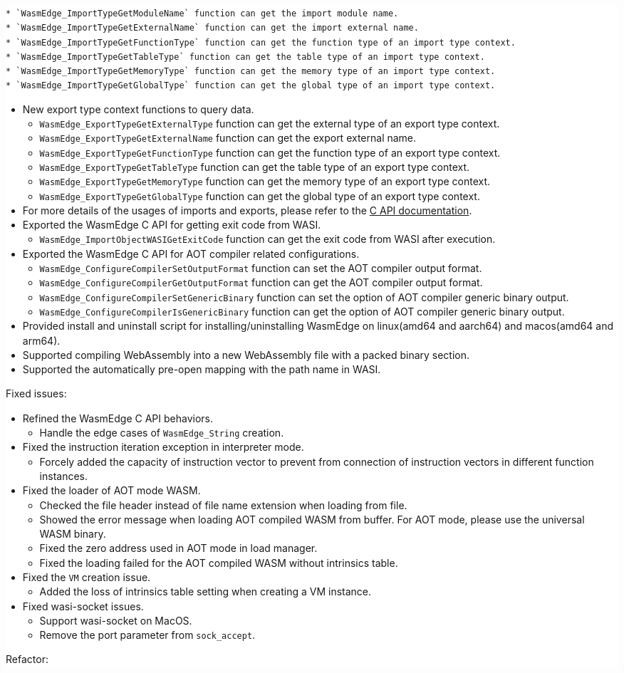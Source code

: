     * `WasmEdge_ImportTypeGetModuleName` function can get the import module name.
    * `WasmEdge_ImportTypeGetExternalName` function can get the import external name.
    * `WasmEdge_ImportTypeGetFunctionType` function can get the function type of an import type context.
    * `WasmEdge_ImportTypeGetTableType` function can get the table type of an import type context.
    * `WasmEdge_ImportTypeGetMemoryType` function can get the memory type of an import type context.
    * `WasmEdge_ImportTypeGetGlobalType` function can get the global type of an import type context.
  * New export type context functions to query data.
    * `WasmEdge_ExportTypeGetExternalType` function can get the external type of an export type context.
    * `WasmEdge_ExportTypeGetExternalName` function can get the export external name.
    * `WasmEdge_ExportTypeGetFunctionType` function can get the function type of an export type context.
    * `WasmEdge_ExportTypeGetTableType` function can get the table type of an export type context.
    * `WasmEdge_ExportTypeGetMemoryType` function can get the memory type of an export type context.
    * `WasmEdge_ExportTypeGetGlobalType` function can get the global type of an export type context.
  * For more details of the usages of imports and exports, please refer to the [C API documentation](https://github.com/WasmEdge/WasmEdge/blob/master/docs/c_api.md).
* Exported the WasmEdge C API for getting exit code from WASI.
  * `WasmEdge_ImportObjectWASIGetExitCode` function can get the exit code from WASI after execution.
* Exported the WasmEdge C API for AOT compiler related configurations.
  * `WasmEdge_ConfigureCompilerSetOutputFormat` function can set the AOT compiler output format.
  * `WasmEdge_ConfigureCompilerGetOutputFormat` function can get the AOT compiler output format.
  * `WasmEdge_ConfigureCompilerSetGenericBinary` function can set the option of AOT compiler generic binary output.
  * `WasmEdge_ConfigureCompilerIsGenericBinary` function can get the option of AOT compiler generic binary output.
* Provided install and uninstall script for installing/uninstalling  WasmEdge on linux(amd64 and aarch64) and macos(amd64 and arm64).
* Supported compiling WebAssembly into a new WebAssembly file with a packed binary section.
* Supported the automatically pre-open mapping with the path name in WASI.

Fixed issues:

* Refined the WasmEdge C API behaviors.
  * Handle the edge cases of `WasmEdge_String` creation.
* Fixed the instruction iteration exception in interpreter mode.
  * Forcely added the capacity of instruction vector to prevent from connection of instruction vectors in different function instances.
* Fixed the loader of AOT mode WASM.
  * Checked the file header instead of file name extension when loading from file.
  * Showed the error message when loading AOT compiled WASM from buffer. For AOT mode, please use the universal WASM binary.
  * Fixed the zero address used in AOT mode in load manager.
  * Fixed the loading failed for the AOT compiled WASM without intrinsics table.
* Fixed the `VM` creation issue.
  * Added the loss of intrinsics table setting when creating a VM instance.
* Fixed wasi-socket issues.
  * Support wasi-socket on MacOS.
  * Remove the port parameter from `sock_accept`.

Refactor:
